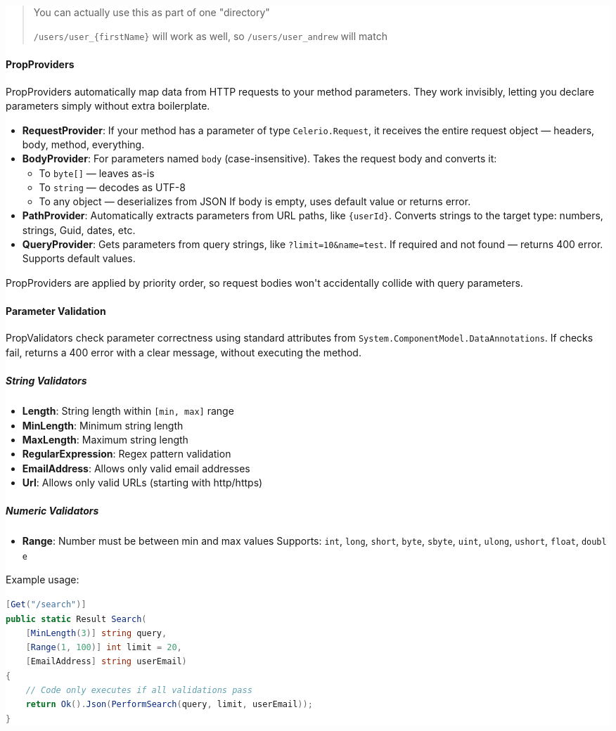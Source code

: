 >You can actually use this as part of one "directory"
> 
>`/users/user_{firstName}` will work as well, so `/users/user_andrew` will match

#### PropProviders

PropProviders automatically map data from HTTP requests to your method parameters. They work invisibly, letting you declare parameters simply without extra boilerplate.

- **RequestProvider**: If your method has a parameter of type `Celerio.Request`, it receives the entire request object — headers, body, method, everything.
- **BodyProvider**: For parameters named `body` (case-insensitive). Takes the request body and converts it:
    - To `byte[]` — leaves as-is
    - To `string` — decodes as UTF-8
    - To any object — deserializes from JSON
      If body is empty, uses default value or returns error.
- **PathProvider**: Automatically extracts parameters from URL paths, like `{userId}`. Converts strings to the target type: numbers, strings, Guid, dates, etc.
- **QueryProvider**: Gets parameters from query strings, like `?limit=10&name=test`. If required and not found — returns 400 error. Supports default values.

PropProviders are applied by priority order, so request bodies won't accidentally collide with query parameters.

#### Parameter Validation

PropValidators check parameter correctness using standard attributes from `System.ComponentModel.DataAnnotations`. If checks fail, returns a 400 error with a clear message, without executing the method.

##### String Validators

- **Length**: String length within `[min, max]` range
- **MinLength**: Minimum string length
- **MaxLength**: Maximum string length
- **RegularExpression**: Regex pattern validation
- **EmailAddress**: Allows only valid email addresses
- **Url**: Allows only valid URLs (starting with http/https)

##### Numeric Validators

- **Range**: Number must be between min and max values
  Supports: `int`, `long`, `short`, `byte`, `sbyte`, `uint`, `ulong`, `ushort`, `float`, `double`

Example usage:
```csharp
[Get("/search")]
public static Result Search(
    [MinLength(3)] string query,
    [Range(1, 100)] int limit = 20,
    [EmailAddress] string userEmail)
{
    // Code only executes if all validations pass
    return Ok().Json(PerformSearch(query, limit, userEmail));
}
```
